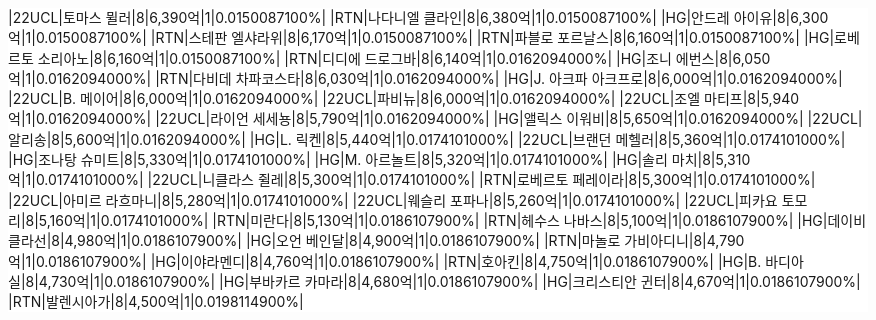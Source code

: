 |22UCL|토마스 뮐러|8|6,390억|1|0.0150087100%|
|RTN|나다니엘 클라인|8|6,380억|1|0.0150087100%|
|HG|안드레 아이유|8|6,300억|1|0.0150087100%|
|RTN|스테판 엘샤라위|8|6,170억|1|0.0150087100%|
|RTN|파블로 포르날스|8|6,160억|1|0.0150087100%|
|HG|로베르토 소리아노|8|6,160억|1|0.0150087100%|
|RTN|디디에 드로그바|8|6,140억|1|0.0162094000%|
|HG|조니 에번스|8|6,050억|1|0.0162094000%|
|RTN|다비데 차파코스타|8|6,030억|1|0.0162094000%|
|HG|J. 아크파 아크프로|8|6,000억|1|0.0162094000%|
|22UCL|B. 메이어|8|6,000억|1|0.0162094000%|
|22UCL|파비뉴|8|6,000억|1|0.0162094000%|
|22UCL|조엘 마티프|8|5,940억|1|0.0162094000%|
|22UCL|라이언 세세뇽|8|5,790억|1|0.0162094000%|
|HG|앨릭스 이워비|8|5,650억|1|0.0162094000%|
|22UCL|알리송|8|5,600억|1|0.0162094000%|
|HG|L. 릭켄|8|5,440억|1|0.0174101000%|
|22UCL|브랜던 메헬러|8|5,360억|1|0.0174101000%|
|HG|조나탕 슈미트|8|5,330억|1|0.0174101000%|
|HG|M. 아르놀트|8|5,320억|1|0.0174101000%|
|HG|솔리 마치|8|5,310억|1|0.0174101000%|
|22UCL|니클라스 쥘레|8|5,300억|1|0.0174101000%|
|RTN|로베르토 페레이라|8|5,300억|1|0.0174101000%|
|22UCL|아미르 라흐마니|8|5,280억|1|0.0174101000%|
|22UCL|웨슬리 포파나|8|5,260억|1|0.0174101000%|
|22UCL|피카요 토모리|8|5,160억|1|0.0174101000%|
|RTN|미란다|8|5,130억|1|0.0186107900%|
|RTN|헤수스 나바스|8|5,100억|1|0.0186107900%|
|HG|데이비 클라선|8|4,980억|1|0.0186107900%|
|HG|오언 베인달|8|4,900억|1|0.0186107900%|
|RTN|마놀로 가비아디니|8|4,790억|1|0.0186107900%|
|HG|이야라멘디|8|4,760억|1|0.0186107900%|
|RTN|호아킨|8|4,750억|1|0.0186107900%|
|HG|B. 바디아실|8|4,730억|1|0.0186107900%|
|HG|부바카르 카마라|8|4,680억|1|0.0186107900%|
|HG|크리스티안 귄터|8|4,670억|1|0.0186107900%|
|RTN|발렌시아가|8|4,500억|1|0.0198114900%|